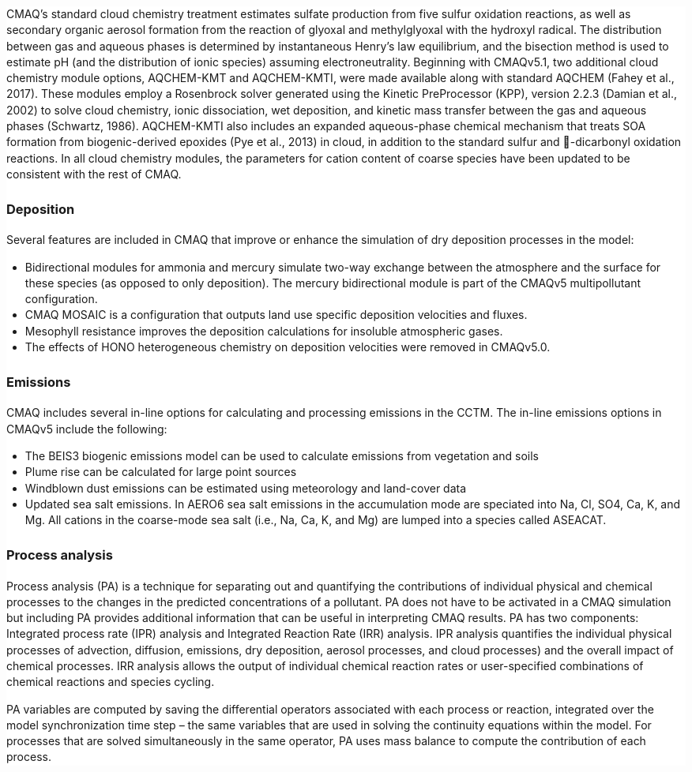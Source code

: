 CMAQ’s standard cloud chemistry treatment estimates sulfate production from five sulfur oxidation reactions, as well as secondary organic aerosol formation from the reaction of glyoxal and methylglyoxal with the hydroxyl radical.  The distribution between gas and aqueous phases is determined by instantaneous Henry’s law equilibrium, and the bisection method is used to estimate pH (and the distribution of ionic species) assuming electroneutrality.  Beginning with CMAQv5.1, two additional cloud chemistry module options, AQCHEM-KMT and AQCHEM-KMTI, were made available along with standard AQCHEM (Fahey et al., 2017).  These modules employ a Rosenbrock solver generated using the Kinetic PreProcessor (KPP), version 2.2.3 (Damian et al., 2002) to solve cloud chemistry, ionic dissociation, wet deposition, and kinetic mass transfer between the gas and aqueous phases (Schwartz, 1986).  AQCHEM-KMTI also includes an expanded aqueous-phase chemical mechanism that treats SOA formation from biogenic-derived epoxides (Pye et al., 2013) in cloud, in addition to the standard sulfur and -dicarbonyl oxidation reactions.  In all cloud chemistry modules, the parameters for cation content of coarse species have been updated to be consistent with the rest of CMAQ.

### Deposition

Several features are included in CMAQ that improve or enhance the simulation of dry deposition processes in the model:

-   Bidirectional modules for ammonia and mercury simulate two-way exchange between the atmosphere and the surface for these species (as opposed to only deposition). The mercury bidirectional module is part of the CMAQv5 multipollutant configuration.
-   CMAQ MOSAIC is a configuration that outputs land use specific deposition velocities and fluxes.
-   Mesophyll resistance improves the deposition calculations for insoluble atmospheric gases.
-   The effects of HONO heterogeneous chemistry on deposition velocities were removed in CMAQv5.0.

### Emissions

CMAQ includes several in-line options for calculating and processing emissions in the CCTM. The in-line emissions options in CMAQv5 include the following:

-   The BEIS3 biogenic emissions model can be used to calculate emissions from vegetation and soils
-   Plume rise can be calculated for large point sources
-   Windblown dust emissions can be estimated using meteorology and land-cover data
-   Updated sea salt emissions. In AERO6 sea salt emissions in the accumulation mode are speciated into Na, Cl, SO4, Ca, K, and Mg. All cations in the coarse-mode sea salt (i.e., Na, Ca, K, and Mg) are lumped into a species called ASEACAT.

### Process analysis

Process analysis (PA) is a technique for separating out and quantifying the contributions of individual physical and chemical processes to the changes in the predicted concentrations of a pollutant.  PA does not have to be activated in a CMAQ simulation but including PA provides additional information that can be useful in interpreting CMAQ results. PA has two components:  Integrated process rate (IPR) analysis and Integrated Reaction Rate (IRR) analysis.  IPR analysis quantifies the individual physical processes of advection, diffusion, emissions, dry deposition, aerosol processes, and cloud processes) and the overall impact of chemical processes.  IRR analysis allows the output of individual chemical reaction rates or user-specified combinations of chemical reactions and species cycling.  

PA variables are computed by saving the differential operators associated with each process or reaction, integrated over the model synchronization time step –  the same variables that are used in solving the continuity equations within the model. For processes that are solved simultaneously in the same operator, PA uses mass balance to compute the contribution of each process.  
